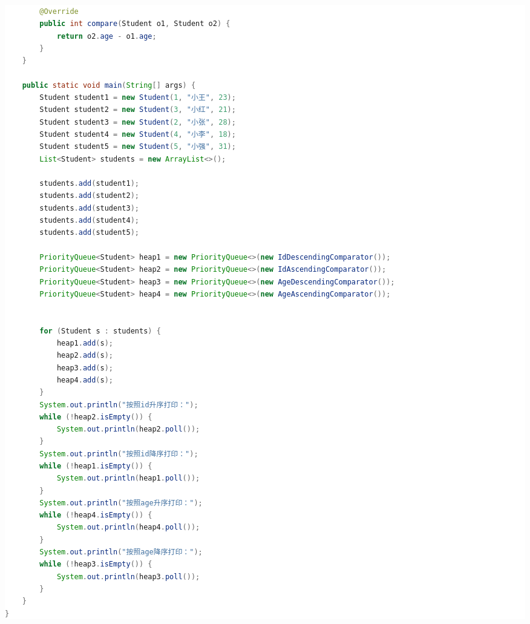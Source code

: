 ```java
        @Override
        public int compare(Student o1, Student o2) {
            return o2.age - o1.age;
        }
    }

    public static void main(String[] args) {
        Student student1 = new Student(1, "小王", 23);
        Student student2 = new Student(3, "小红", 21);
        Student student3 = new Student(2, "小张", 28);
        Student student4 = new Student(4, "小李", 18);
        Student student5 = new Student(5, "小强", 31);
        List<Student> students = new ArrayList<>();

        students.add(student1);
        students.add(student2);
        students.add(student3);
        students.add(student4);
        students.add(student5);

        PriorityQueue<Student> heap1 = new PriorityQueue<>(new IdDescendingComparator());
        PriorityQueue<Student> heap2 = new PriorityQueue<>(new IdAscendingComparator());
        PriorityQueue<Student> heap3 = new PriorityQueue<>(new AgeDescendingComparator());
        PriorityQueue<Student> heap4 = new PriorityQueue<>(new AgeAscendingComparator());


        for (Student s : students) {
            heap1.add(s);
            heap2.add(s);
            heap3.add(s);
            heap4.add(s);
        }
        System.out.println("按照id升序打印：");
        while (!heap2.isEmpty()) {
            System.out.println(heap2.poll());
        }
        System.out.println("按照id降序打印：");
        while (!heap1.isEmpty()) {
            System.out.println(heap1.poll());
        }
        System.out.println("按照age升序打印：");
        while (!heap4.isEmpty()) {
            System.out.println(heap4.poll());
        }
        System.out.println("按照age降序打印：");
        while (!heap3.isEmpty()) {
            System.out.println(heap3.poll());
        }
    }
}
```
